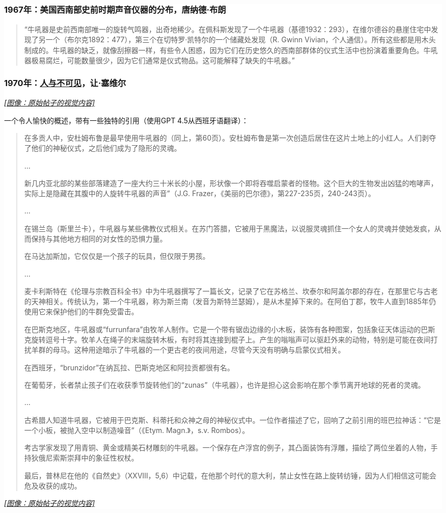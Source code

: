 ### 1967年：美国西南部史前时期声音仪器的分布，唐纳德·布朗

> “牛吼器是史前西南部唯一的旋转气鸣器，出奇地稀少。在佩科斯发现了一个牛吼器（基德1932：293），在维尔德谷的悬崖住宅中发现了另一个（布尔克1892：477），第三个在切特罗·凯特尔的一个储藏处发现（R. Gwinn Vivian，个人通信）。所有这些都是用木头制成的。牛吼器的缺乏，就像刮擦器一样，有些令人困惑，因为它们在历史悠久的西南部群体的仪式生活中也扮演着重要角色。牛吼器极易腐烂，可能数量很少，因为它们通常是仪式物品。这可能解释了缺失的牛吼器。”

### 1970年：[人与不可见](https://archive.org/details/ElHombreYLoInvisibleJeanServierD/page/n7/mode/2up?q=rombo)，让·塞维尔

[*[图像：原始帖子的视觉内容]*](https://substackcdn.com/image/fetch/$s_!onn3!,f_auto,q_auto:good,fl_progressive:steep/https%3A%2F%2Fsubstack-post-media.s3.amazonaws.com%2Fpublic%2Fimages%2F24cbf112-22ea-46e5-a218-56326be96da2_566x591.png)

一个令人愉快的概述，带有一些独特的引用（使用GPT 4.5从西班牙语翻译）：

> 在多贡人中，安杜姆布鲁是最早使用牛吼器的（同上，第60页）。安杜姆布鲁是第一次创造后居住在这片土地上的小红人。人们剥夺了他们的神秘仪式，之后他们成为了隐形的灵魂。
> 
> …
> 
> 新几内亚北部的某些部落建造了一座大约三十米长的小屋，形状像一个即将吞噬启蒙者的怪物。这个巨大的生物发出凶猛的咆哮声，实际上是隐藏在其腹中的人旋转牛吼器的声音”（J.G. Frazer，《美丽的巴尔德》，第227-235页，240-243页）。
> 
> …
> 
> 在锡兰岛（斯里兰卡），牛吼器与某些佛教仪式相关。在苏门答腊，它被用于黑魔法，以说服灵魂抓住一个女人的灵魂并使她发疯，从而保持与其他地方相同的对女性的恐惧力量。
> 
> 在马达加斯加，它仅仅是一个孩子的玩具，但仅限于男孩。
> 
> …
> 
> 麦卡利斯特在《伦理与宗教百科全书》中为牛吼器撰写了一篇长文，记录了它在苏格兰、坎泰尔和阿盖尔郡的存在，在那里它与古老的天神相关。传统认为，第一个牛吼器，称为斯兰南（发音为斯特兰瑟姆），是从木星掉下来的。在阿伯丁郡，牧牛人直到1885年仍使用它来保护他们的牛群免受雷击。
> 
> 在巴斯克地区，牛吼器或“furrunfara”由牧羊人制作。它是一个带有锯齿边缘的小木板，装饰有各种图案，包括象征天体运动的巴斯克旋转逗号十字。牧羊人在绳子的末端旋转木板，有时将其连接到棍子上。产生的嗡嗡声可以驱赶外来的动物，特别是可能在夜间打扰羊群的母马。这种用途暗示了牛吼器的一个更古老的夜间用途，尽管今天没有明确与启蒙仪式相关。
> 
> 在西班牙，“brunzidor”在纳瓦拉、巴斯克地区和阿拉贡都很有名。
> 
> 在葡萄牙，长者禁止孩子们在收获季节旋转他们的“zunas”（牛吼器），也许是担心这会影响在那个季节离开地球的死者的灵魂。
> 
> …
> 
> 古希腊人知道牛吼器，它被用于巴克斯、科蒂托和众神之母的神秘仪式中。一位作者描述了它，回响了之前引用的班巴拉神话：“它是一个小板，被抛入空中以制造噪音”（《Etym. Magn.》，s.v. Rombos）。
> 
> 考古学家发现了用青铜、黄金或精美石材雕刻的牛吼器。一个保存在卢浮宫的例子，其凸面装饰有浮雕，描绘了两位坐着的人物，手持狄俄尼索斯崇拜中的象征性权杖。
> 
> 最后，普林尼在他的《自然史》（XXVIII，5,6）中记载，在他那个时代的意大利，禁止女性在路上旋转纺锤，因为人们相信这可能会危及收获的成功。

[*[图像：原始帖子的视觉内容]*](https://substackcdn.com/image/fetch/$s_!NCtf!,f_auto,q_auto:good,fl_progressive:steep/https%3A%2F%2Fsubstack-post-media.s3.amazonaws.com%2Fpublic%2Fimages%2F7f6d830d-7f07-401c-b2ae-19e93096821a_860x550.png)
